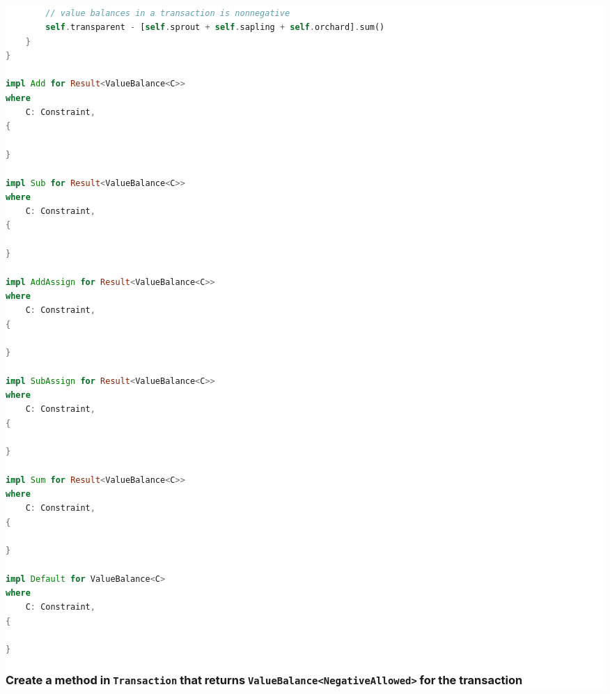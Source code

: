 ```rust
        // value balances in a transaction is nonnegative
        self.transparent - [self.sprout + self.sapling + self.orchard].sum()
    }
}

impl Add for Result<ValueBalance<C>>
where
    C: Constraint,
{

}

impl Sub for Result<ValueBalance<C>>
where
    C: Constraint,
{

}

impl AddAssign for Result<ValueBalance<C>>
where
    C: Constraint,
{

}

impl SubAssign for Result<ValueBalance<C>>
where
    C: Constraint,
{

}

impl Sum for Result<ValueBalance<C>>
where
    C: Constraint,
{

}

impl Default for ValueBalance<C>
where
    C: Constraint,
{

}
```

### Create a method in `Transaction` that returns `ValueBalance<NegativeAllowed>` for the transaction


[summary]: #summary
[motivation]: #motivation
[ZIP-209]: https://zips.z.cash/zip-0209
[definitions]: #definitions
[definitions-transaction]: #definitions-transaction
[definitions-chain]: #definitions-chain
[guide-level-explanation]: #guide-level-explanation
[guide-transaction]: #guide-transaction
[guide-chain]: #guide-chain
[reference-level-explanation]: #reference-level-explanation
[consensus-rules]: #consensus-rules
[test-plan]: #test-plan
[future-work]: #future-work